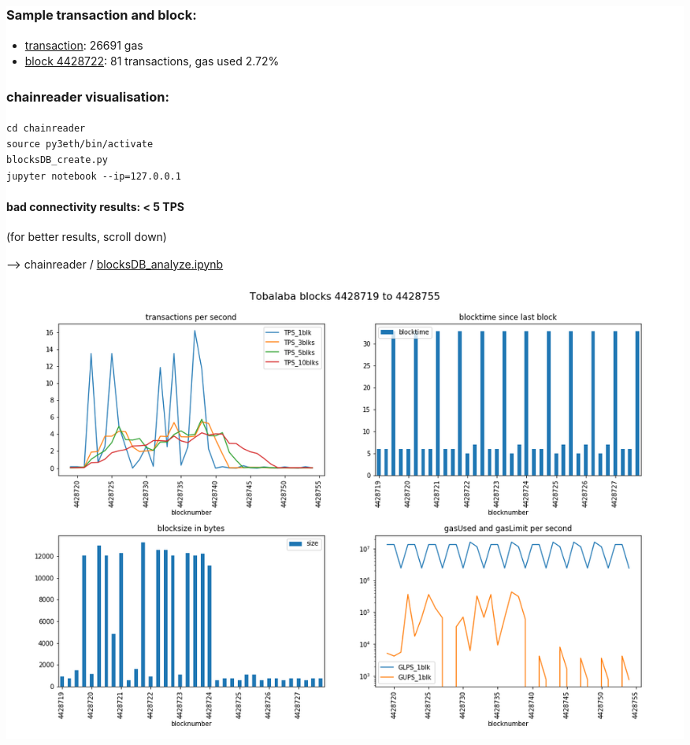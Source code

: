 ### Sample transaction and block:

* [transaction](https://tobalaba.etherscan.com/tx/0x34b844767a0b9fa4bbee69dece85e26bccd648166b8ac072059abed6e8993d5a): 26691 gas
* [block 4428722](https://tobalaba.etherscan.com/block/4428722): 81 transactions, gas used 2.72%

### chainreader visualisation:

```
cd chainreader
source py3eth/bin/activate
blocksDB_create.py
jupyter notebook --ip=127.0.0.1
```

#### bad connectivity results: < 5 TPS
(for better results, scroll down)

--> chainreader / [blocksDB_analyze.ipynb](chainreader/blocksDB_analyze.ipynb)

![chainreader/img/tps-bt-bs-gas_blks4428719-4428755.png](chainreader/img/tps-bt-bs-gas_blks4428719-4428755.png)



